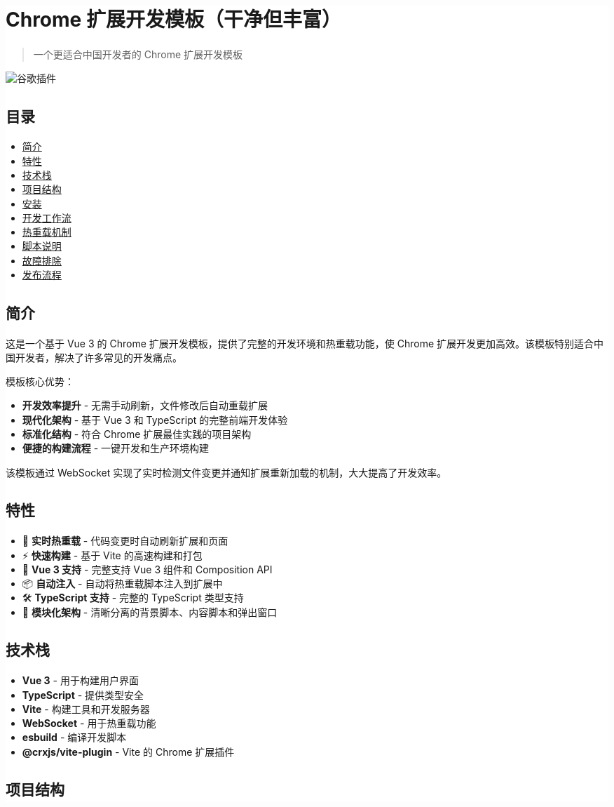 # Chrome 扩展开发模板（干净但丰富）

> 一个更适合中国开发者的 Chrome 扩展开发模板

![谷歌插件](https://images2015.cnblogs.com/blog/352797/201707/352797-20170711100448275-555008903.png)

## 目录

- [简介](#简介)
- [特性](#特性)
- [技术栈](#技术栈)
- [项目结构](#项目结构)
- [安装](#安装)
- [开发工作流](#开发工作流)
- [热重载机制](#热重载机制)
- [脚本说明](#脚本说明)
- [故障排除](#故障排除)
- [发布流程](#发布流程)

## 简介

这是一个基于 Vue 3 的 Chrome 扩展开发模板，提供了完整的开发环境和热重载功能，使 Chrome 扩展开发更加高效。该模板特别适合中国开发者，解决了许多常见的开发痛点。

模板核心优势：

- **开发效率提升** - 无需手动刷新，文件修改后自动重载扩展
- **现代化架构** - 基于 Vue 3 和 TypeScript 的完整前端开发体验
- **标准化结构** - 符合 Chrome 扩展最佳实践的项目架构
- **便捷的构建流程** - 一键开发和生产环境构建

该模板通过 WebSocket 实现了实时检测文件变更并通知扩展重新加载的机制，大大提高了开发效率。

## 特性

- 🔄 **实时热重载** - 代码变更时自动刷新扩展和页面
- ⚡ **快速构建** - 基于 Vite 的高速构建和打包
- 🧩 **Vue 3 支持** - 完整支持 Vue 3 组件和 Composition API
- 📦 **自动注入** - 自动将热重载脚本注入到扩展中
- 🛠️ **TypeScript 支持** - 完整的 TypeScript 类型支持
- 📱 **模块化架构** - 清晰分离的背景脚本、内容脚本和弹出窗口

## 技术栈

- **Vue 3** - 用于构建用户界面
- **TypeScript** - 提供类型安全
- **Vite** - 构建工具和开发服务器
- **WebSocket** - 用于热重载功能
- **esbuild** - 编译开发脚本
- **@crxjs/vite-plugin** - Vite 的 Chrome 扩展插件

## 项目结构
